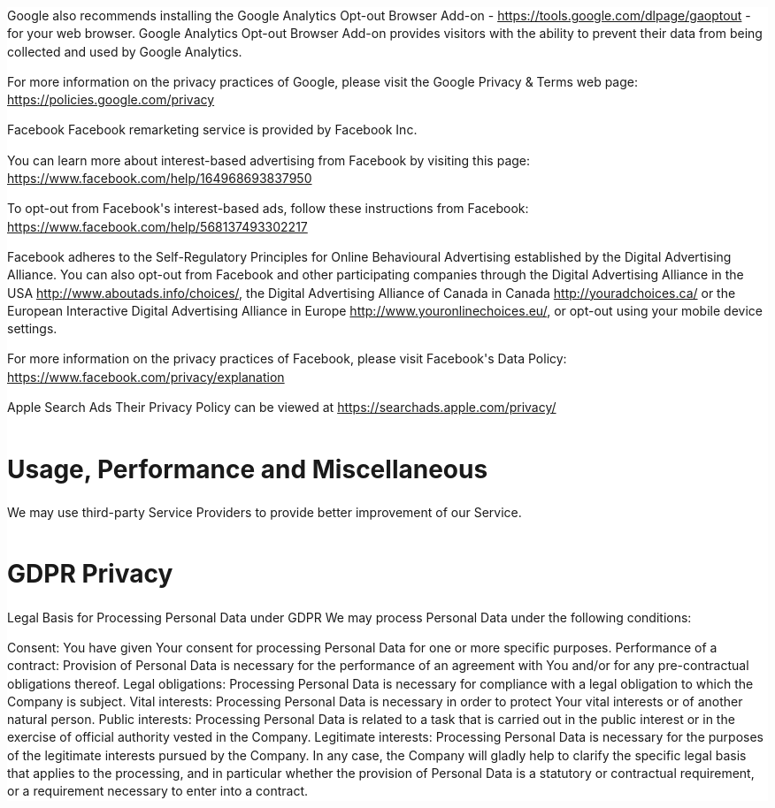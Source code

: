Google also recommends installing the Google Analytics Opt-out Browser Add-on - https://tools.google.com/dlpage/gaoptout - for your web browser. Google Analytics Opt-out Browser Add-on provides visitors with the ability to prevent their data from being collected and used by Google Analytics.

For more information on the privacy practices of Google, please visit the Google Privacy & Terms web page: https://policies.google.com/privacy

Facebook
Facebook remarketing service is provided by Facebook Inc.

You can learn more about interest-based advertising from Facebook by visiting this page: https://www.facebook.com/help/164968693837950

To opt-out from Facebook's interest-based ads, follow these instructions from Facebook: https://www.facebook.com/help/568137493302217

Facebook adheres to the Self-Regulatory Principles for Online Behavioural Advertising established by the Digital Advertising Alliance. You can also opt-out from Facebook and other participating companies through the Digital Advertising Alliance in the USA http://www.aboutads.info/choices/, the Digital Advertising Alliance of Canada in Canada http://youradchoices.ca/ or the European Interactive Digital Advertising Alliance in Europe http://www.youronlinechoices.eu/, or opt-out using your mobile device settings.

For more information on the privacy practices of Facebook, please visit Facebook's Data Policy: https://www.facebook.com/privacy/explanation

Apple Search Ads
Their Privacy Policy can be viewed at https://searchads.apple.com/privacy/

# Usage, Performance and Miscellaneous
We may use third-party Service Providers to provide better improvement of our Service.


# GDPR Privacy
Legal Basis for Processing Personal Data under GDPR
We may process Personal Data under the following conditions:

Consent: You have given Your consent for processing Personal Data for one or more specific purposes.
Performance of a contract: Provision of Personal Data is necessary for the performance of an agreement with You and/or for any pre-contractual obligations thereof.
Legal obligations: Processing Personal Data is necessary for compliance with a legal obligation to which the Company is subject.
Vital interests: Processing Personal Data is necessary in order to protect Your vital interests or of another natural person.
Public interests: Processing Personal Data is related to a task that is carried out in the public interest or in the exercise of official authority vested in the Company.
Legitimate interests: Processing Personal Data is necessary for the purposes of the legitimate interests pursued by the Company.
In any case, the Company will gladly help to clarify the specific legal basis that applies to the processing, and in particular whether the provision of Personal Data is a statutory or contractual requirement, or a requirement necessary to enter into a contract.
